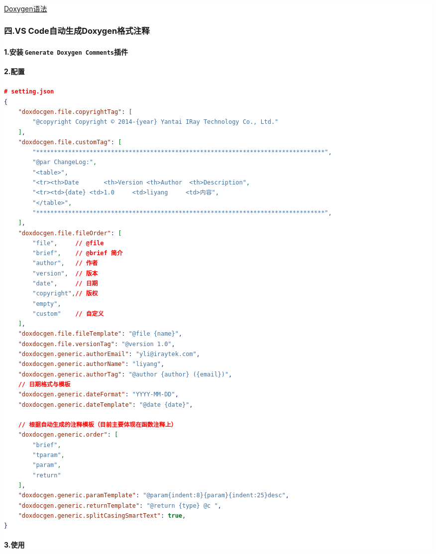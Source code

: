 [Doxygen语法][Link_3]

### 四.VS Code自动生成Doxygen格式注释

#### 1.安装 `Generate Doxygen Comments`插件

#### 2.配置

```json
# setting.json
{
    "doxdocgen.file.copyrightTag": [
        "@copyright Copyright © 2014-{year} Yantai IRay Technology Co., Ltd."
    ],
    "doxdocgen.file.customTag": [
        "*********************************************************************************",
        "@par ChangeLog:",
        "<table>",
        "<tr><th>Date       <th>Version <th>Author  <th>Description",
        "<tr><td>{date} <td>1.0     <td>liyang     <td>内容",
        "</table>",
        "*********************************************************************************",
    ],
    "doxdocgen.file.fileOrder": [
        "file",		// @file
        "brief",	// @brief 简介
        "author",	// 作者
        "version",	// 版本
        "date",		// 日期
        "copyright",// 版权
        "empty",
        "custom"	// 自定义
    ],
    "doxdocgen.file.fileTemplate": "@file {name}",
    "doxdocgen.file.versionTag": "@version 1.0",
    "doxdocgen.generic.authorEmail": "yli@iraytek.com",
    "doxdocgen.generic.authorName": "liyang",
    "doxdocgen.generic.authorTag": "@author {author} ({email})",
    // 日期格式与模板
    "doxdocgen.generic.dateFormat": "YYYY-MM-DD",
    "doxdocgen.generic.dateTemplate": "@date {date}",
	
    // 根据自动生成的注释模板（目前主要体现在函数注释上）
    "doxdocgen.generic.order": [
        "brief",
        "tparam",
        "param",
        "return"
    ],
    "doxdocgen.generic.paramTemplate": "@param{indent:8}{param}{indent:25}desc",
    "doxdocgen.generic.returnTemplate": "@return {type} @c ",
    "doxdocgen.generic.splitCasingSmartText": true,
}
```
#### 3.使用


[Lisence]: https://creativecommons.org/licenses/by-nc-sa/3.0/cn/
[Link_1]: https://www.jianshu.com/p/0d3fa90ebddf/
[Link_2]: https://my.oschina.net/u/4347039/blog/3346168
[Link_3]: https://www.cnblogs.com/silencehuan/p/11169084.html